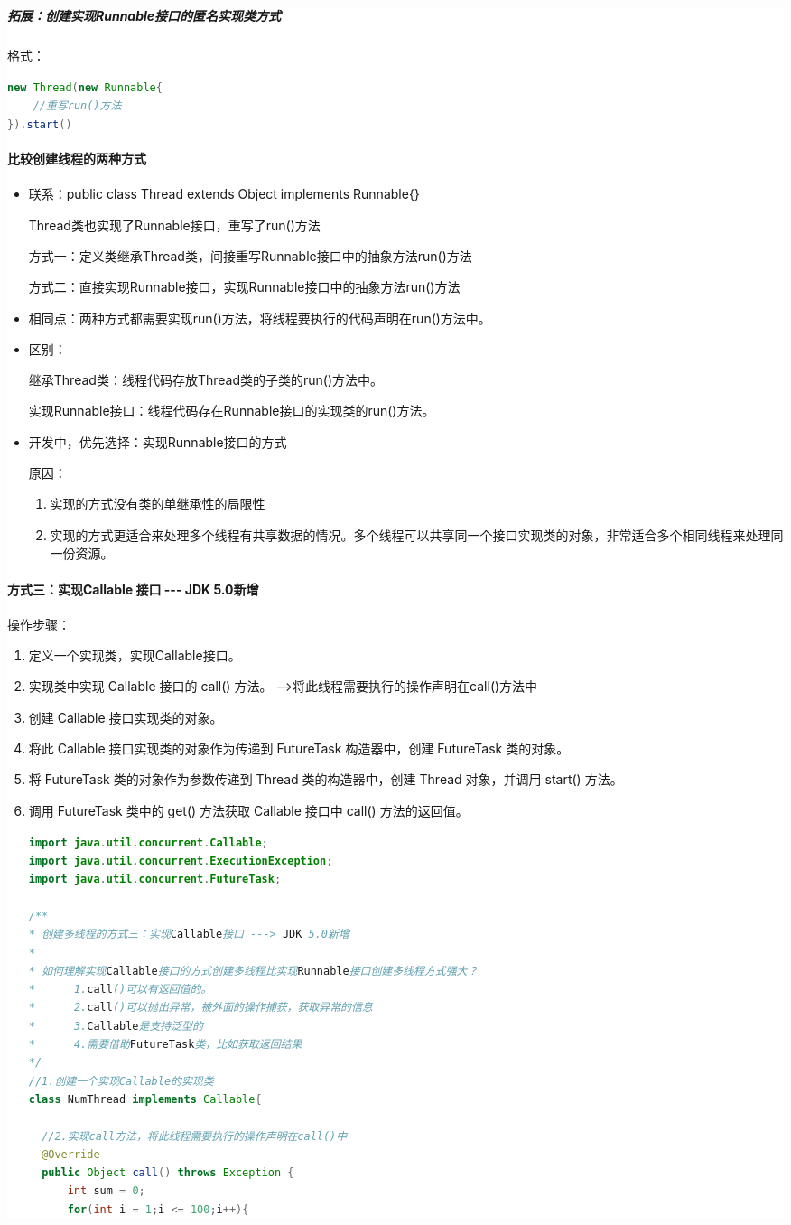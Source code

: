 ##### 拓展：创建实现Runnable接口的匿名实现类方式

格式：

```java
new Thread(new Runnable{
    //重写run()方法
}).start()
```

#### 比较创建线程的两种方式

- 联系：public class Thread extends Object implements Runnable{}
  
  Thread类也实现了Runnable接口，重写了run()方法
  
  方式一：定义类继承Thread类，间接重写Runnable接口中的抽象方法run()方法
  
  方式二：直接实现Runnable接口，实现Runnable接口中的抽象方法run()方法

- 相同点：两种方式都需要实现run()方法，将线程要执行的代码声明在run()方法中。

- 区别：
  
  继承Thread类：线程代码存放Thread类的子类的run()方法中。
  
  实现Runnable接口：线程代码存在Runnable接口的实现类的run()方法。

- 开发中，优先选择：实现Runnable接口的方式
  
  原因：
  
  1. 实现的方式没有类的单继承性的局限性
  
  2. 实现的方式更适合来处理多个线程有共享数据的情况。多个线程可以共享同一个接口实现类的对象，非常适合多个相同线程来处理同一份资源。

#### 方式三：实现Callable 接口 --- JDK 5.0新增

操作步骤：

1. 定义一个实现类，实现Callable接口。

2. 实现类中实现 Callable 接口的 call() 方法。  -->将此线程需要执行的操作声明在call()方法中

3. 创建 Callable 接口实现类的对象。

4. 将此 Callable 接口实现类的对象作为传递到 FutureTask 构造器中，创建 FutureTask 类的对象。

5. 将 FutureTask 类的对象作为参数传递到 Thread 类的构造器中，创建 Thread 对象，并调用 start() 方法。

6. 调用 FutureTask 类中的 get() 方法获取 Callable 接口中 call() 方法的返回值。
   
   ```java
   import java.util.concurrent.Callable;
   import java.util.concurrent.ExecutionException;
   import java.util.concurrent.FutureTask;
   
   /**
   * 创建多线程的方式三：实现Callable接口 ---> JDK 5.0新增
   *
   * 如何理解实现Callable接口的方式创建多线程比实现Runnable接口创建多线程方式强大？
   *      1.call()可以有返回值的。
   *      2.call()可以抛出异常，被外面的操作捕获，获取异常的信息
   *      3.Callable是支持泛型的
   *      4.需要借助FutureTask类，比如获取返回结果
   */
   //1.创建一个实现Callable的实现类
   class NumThread implements Callable{
   
     //2.实现call方法，将此线程需要执行的操作声明在call()中
     @Override
     public Object call() throws Exception {
         int sum = 0;
         for(int i = 1;i <= 100;i++){
   ```